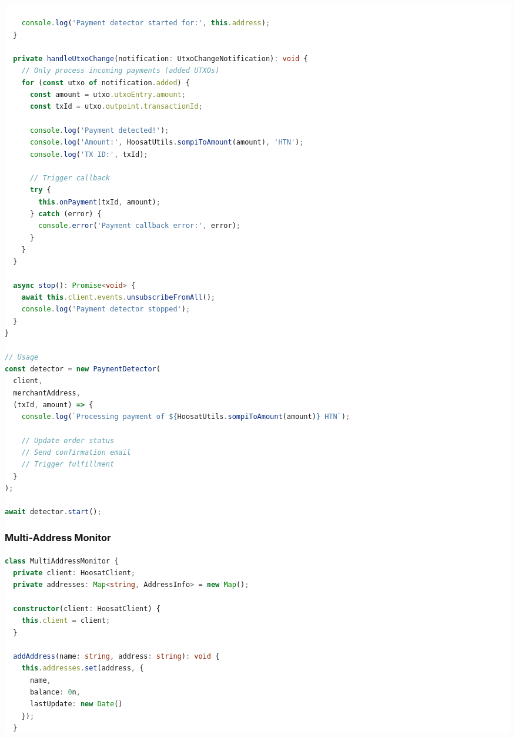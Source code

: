 ```typescript

    console.log('Payment detector started for:', this.address);
  }

  private handleUtxoChange(notification: UtxoChangeNotification): void {
    // Only process incoming payments (added UTXOs)
    for (const utxo of notification.added) {
      const amount = utxo.utxoEntry.amount;
      const txId = utxo.outpoint.transactionId;

      console.log('Payment detected!');
      console.log('Amount:', HoosatUtils.sompiToAmount(amount), 'HTN');
      console.log('TX ID:', txId);

      // Trigger callback
      try {
        this.onPayment(txId, amount);
      } catch (error) {
        console.error('Payment callback error:', error);
      }
    }
  }

  async stop(): Promise<void> {
    await this.client.events.unsubscribeFromAll();
    console.log('Payment detector stopped');
  }
}

// Usage
const detector = new PaymentDetector(
  client,
  merchantAddress,
  (txId, amount) => {
    console.log(`Processing payment of ${HoosatUtils.sompiToAmount(amount)} HTN`);

    // Update order status
    // Send confirmation email
    // Trigger fulfillment
  }
);

await detector.start();
```

### Multi-Address Monitor

```typescript
class MultiAddressMonitor {
  private client: HoosatClient;
  private addresses: Map<string, AddressInfo> = new Map();

  constructor(client: HoosatClient) {
    this.client = client;
  }

  addAddress(name: string, address: string): void {
    this.addresses.set(address, {
      name,
      balance: 0n,
      lastUpdate: new Date()
    });
  }
```